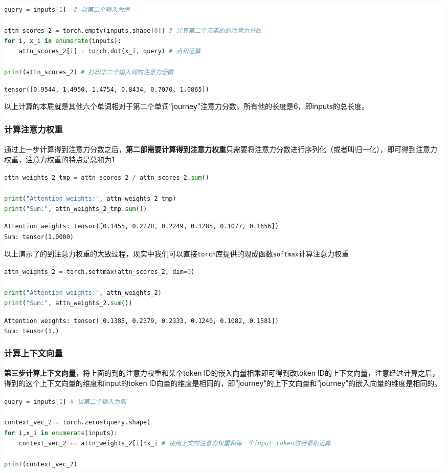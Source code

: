 
```python
query = inputs[1]  # 以第二个输入为例

attn_scores_2 = torch.empty(inputs.shape[0]) # 计算第二个元素的的注意力分数
for i, x_i in enumerate(inputs):
    attn_scores_2[i] = torch.dot(x_i, query) # 点积运算

print(attn_scores_2) # 打印第二个输入词的注意力分数
```

    tensor([0.9544, 1.4950, 1.4754, 0.8434, 0.7070, 1.0865])


以上计算的本质就是其他六个单词相对于第二个单词“journey”注意力分数，所有他的长度是6，即inputs的总长度。

### 计算注意力权重

通过上一步计算得到注意力分数之后，**第二部需要计算得到注意力权重**只需要将注意力分数进行序列化（或者叫归一化），即可得到注意力权重，注意力权重的特点是总和为1


```python
attn_weights_2_tmp = attn_scores_2 / attn_scores_2.sum()

print("Attention weights:", attn_weights_2_tmp)
print("Sum:", attn_weights_2_tmp.sum())
```

    Attention weights: tensor([0.1455, 0.2278, 0.2249, 0.1285, 0.1077, 0.1656])
    Sum: tensor(1.0000)


以上演示了的到注意力权重的大致过程，现实中我们可以直接`torch`库提供的现成函数`softmax`计算注意力权重


```python
attn_weights_2 = torch.softmax(attn_scores_2, dim=0)

print("Attention weights:", attn_weights_2)
print("Sum:", attn_weights_2.sum())
```

    Attention weights: tensor([0.1385, 0.2379, 0.2333, 0.1240, 0.1082, 0.1581])
    Sum: tensor(1.)


### 计算上下文向量

**第三步计算上下文向量**，将上面的到的注意力权重和某个token ID的嵌入向量相乘即可得到改token ID的上下文向量，注意经过计算之后，得到的这个上下文向量的维度和input的token ID向量的维度是相同的，即“journey”的上下文向量和“journey”的嵌入向量的维度是相同的。


```python
query = inputs[1] # 以第二个输入为例

context_vec_2 = torch.zeros(query.shape)
for i,x_i in enumerate(inputs):
    context_vec_2 += attn_weights_2[i]*x_i # 使用上文的注意力权重和每一个input token进行乘积运算

print(context_vec_2)
```
